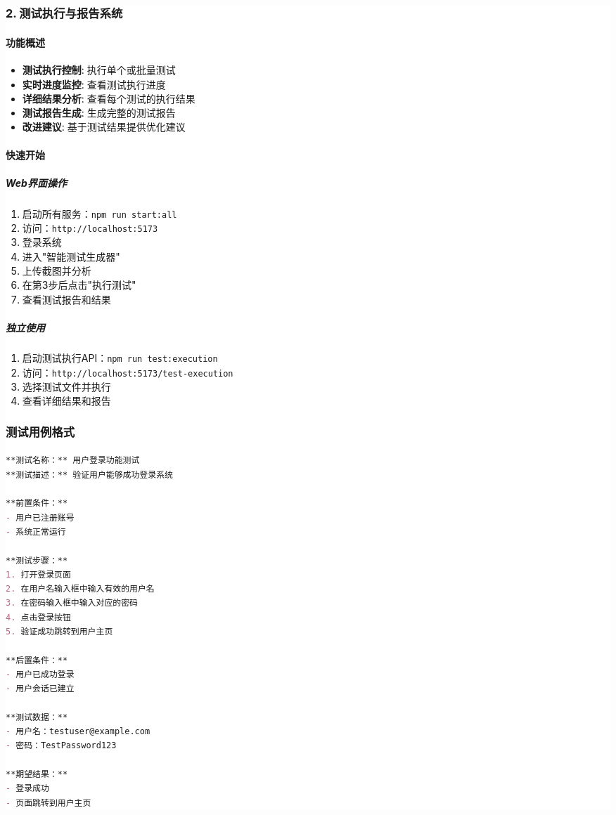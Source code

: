 ### 2. 测试执行与报告系统

#### 功能概述
- **测试执行控制**: 执行单个或批量测试
- **实时进度监控**: 查看测试执行进度
- **详细结果分析**: 查看每个测试的执行结果
- **测试报告生成**: 生成完整的测试报告
- **改进建议**: 基于测试结果提供优化建议

#### 快速开始

##### Web界面操作
1. 启动所有服务：`npm run start:all`
2. 访问：`http://localhost:5173`
3. 登录系统
4. 进入"智能测试生成器"
5. 上传截图并分析
6. 在第3步后点击"执行测试"
7. 查看测试报告和结果

##### 独立使用
1. 启动测试执行API：`npm run test:execution`
2. 访问：`http://localhost:5173/test-execution`
3. 选择测试文件并执行
4. 查看详细结果和报告

### 测试用例格式
```markdown
**测试名称：** 用户登录功能测试
**测试描述：** 验证用户能够成功登录系统

**前置条件：**
- 用户已注册账号
- 系统正常运行

**测试步骤：**
1. 打开登录页面
2. 在用户名输入框中输入有效的用户名
3. 在密码输入框中输入对应的密码
4. 点击登录按钮
5. 验证成功跳转到用户主页

**后置条件：**
- 用户已成功登录
- 用户会话已建立

**测试数据：**
- 用户名：testuser@example.com
- 密码：TestPassword123

**期望结果：**
- 登录成功
- 页面跳转到用户主页
```
